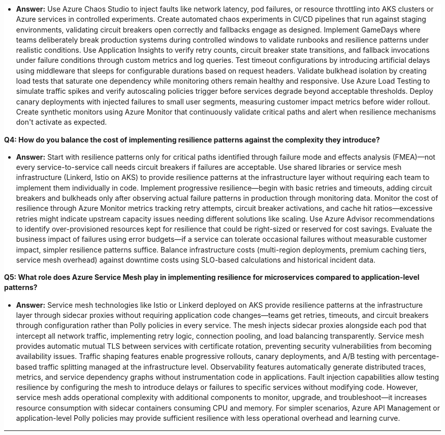 * **Answer:** Use Azure Chaos Studio to inject faults like network latency, pod failures, or resource throttling into AKS clusters or Azure services in controlled experiments. Create automated chaos experiments in CI/CD pipelines that run against staging environments, validating circuit breakers open correctly and fallbacks engage as designed. Implement GameDays where teams deliberately break production systems during controlled windows to validate runbooks and resilience patterns under realistic conditions. Use Application Insights to verify retry counts, circuit breaker state transitions, and fallback invocations under failure conditions through custom metrics and log queries. Test timeout configurations by introducing artificial delays using middleware that sleeps for configurable durations based on request headers. Validate bulkhead isolation by creating load tests that saturate one dependency while monitoring others remain healthy and responsive. Use Azure Load Testing to simulate traffic spikes and verify autoscaling policies trigger before services degrade beyond acceptable thresholds. Deploy canary deployments with injected failures to small user segments, measuring customer impact metrics before wider rollout. Create synthetic monitors using Azure Monitor that continuously validate critical paths and alert when resilience mechanisms don't activate as expected.

**Q4: How do you balance the cost of implementing resilience patterns against the complexity they introduce?**

* **Answer:** Start with resilience patterns only for critical paths identified through failure mode and effects analysis (FMEA)—not every service-to-service call needs circuit breakers if failures are acceptable. Use shared libraries or service mesh infrastructure (Linkerd, Istio on AKS) to provide resilience patterns at the infrastructure layer without requiring each team to implement them individually in code. Implement progressive resilience—begin with basic retries and timeouts, adding circuit breakers and bulkheads only after observing actual failure patterns in production through monitoring data. Monitor the cost of resilience through Azure Monitor metrics tracking retry attempts, circuit breaker activations, and cache hit ratios—excessive retries might indicate upstream capacity issues needing different solutions like scaling. Use Azure Advisor recommendations to identify over-provisioned resources kept for resilience that could be right-sized or reserved for cost savings. Evaluate the business impact of failures using error budgets—if a service can tolerate occasional failures without measurable customer impact, simpler resilience patterns suffice. Balance infrastructure costs (multi-region deployments, premium caching tiers, service mesh overhead) against downtime costs using SLO-based calculations and historical incident data.

**Q5: What role does Azure Service Mesh play in implementing resilience for microservices compared to application-level patterns?**

* **Answer:** Service mesh technologies like Istio or Linkerd deployed on AKS provide resilience patterns at the infrastructure layer through sidecar proxies without requiring application code changes—teams get retries, timeouts, and circuit breakers through configuration rather than Polly policies in every service. The mesh injects sidecar proxies alongside each pod that intercept all network traffic, implementing retry logic, connection pooling, and load balancing transparently. Service mesh provides automatic mutual TLS between services with certificate rotation, preventing security vulnerabilities from becoming availability issues. Traffic shaping features enable progressive rollouts, canary deployments, and A/B testing with percentage-based traffic splitting managed at the infrastructure level. Observability features automatically generate distributed traces, metrics, and service dependency graphs without instrumentation code in applications. Fault injection capabilities allow testing resilience by configuring the mesh to introduce delays or failures to specific services without modifying code. However, service mesh adds operational complexity with additional components to monitor, upgrade, and troubleshoot—it increases resource consumption with sidecar containers consuming CPU and memory. For simpler scenarios, Azure API Management or application-level Polly policies may provide sufficient resilience with less operational overhead and learning curve.

---
